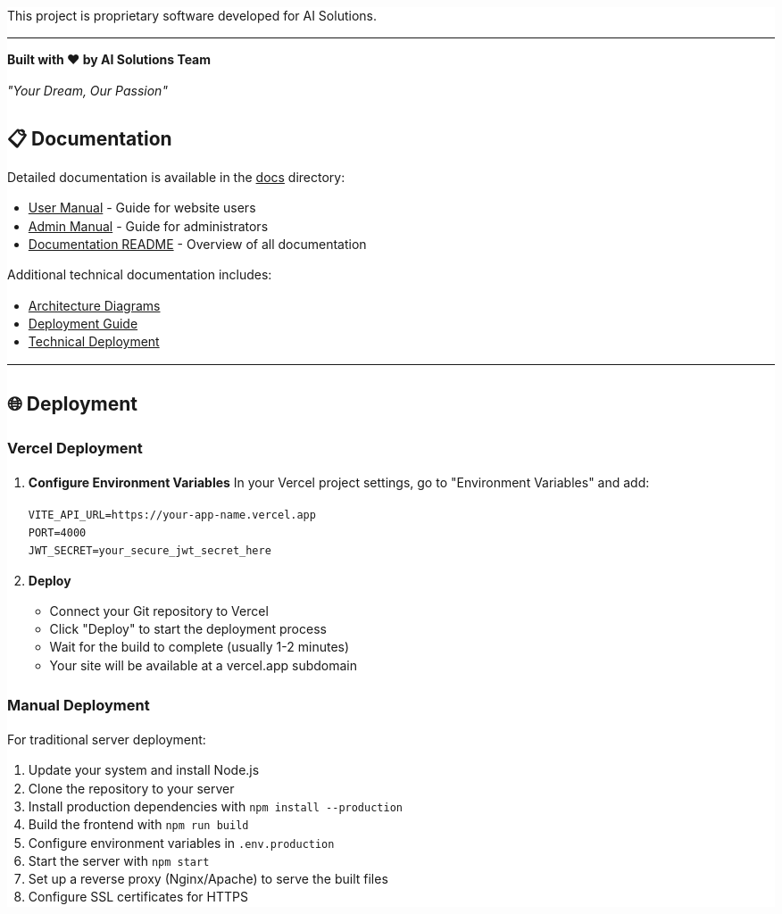 This project is proprietary software developed for AI Solutions.

---

**Built with ❤️ by AI Solutions Team**

*"Your Dream, Our Passion"*

## 📋 Documentation

Detailed documentation is available in the [docs](./docs) directory:

- [User Manual](./docs/user-manual.md) - Guide for website users
- [Admin Manual](./docs/admin-manual.md) - Guide for administrators
- [Documentation README](./docs/README.md) - Overview of all documentation

Additional technical documentation includes:
- [Architecture Diagrams](./docs/architecture-diagrams.md)
- [Deployment Guide](./docs/5.4-deployment-guide.md)
- [Technical Deployment](./docs/technical-deployment.md)

---
## 🌐 Deployment

### Vercel Deployment

1. **Configure Environment Variables**
   In your Vercel project settings, go to "Environment Variables" and add:
   ```
   VITE_API_URL=https://your-app-name.vercel.app
   PORT=4000
   JWT_SECRET=your_secure_jwt_secret_here
   ```

2. **Deploy**
   - Connect your Git repository to Vercel
   - Click "Deploy" to start the deployment process
   - Wait for the build to complete (usually 1-2 minutes)
   - Your site will be available at a vercel.app subdomain

### Manual Deployment

For traditional server deployment:
1. Update your system and install Node.js
2. Clone the repository to your server
3. Install production dependencies with `npm install --production`
4. Build the frontend with `npm run build`
5. Configure environment variables in `.env.production`
6. Start the server with `npm start`
7. Set up a reverse proxy (Nginx/Apache) to serve the built files
8. Configure SSL certificates for HTTPS
